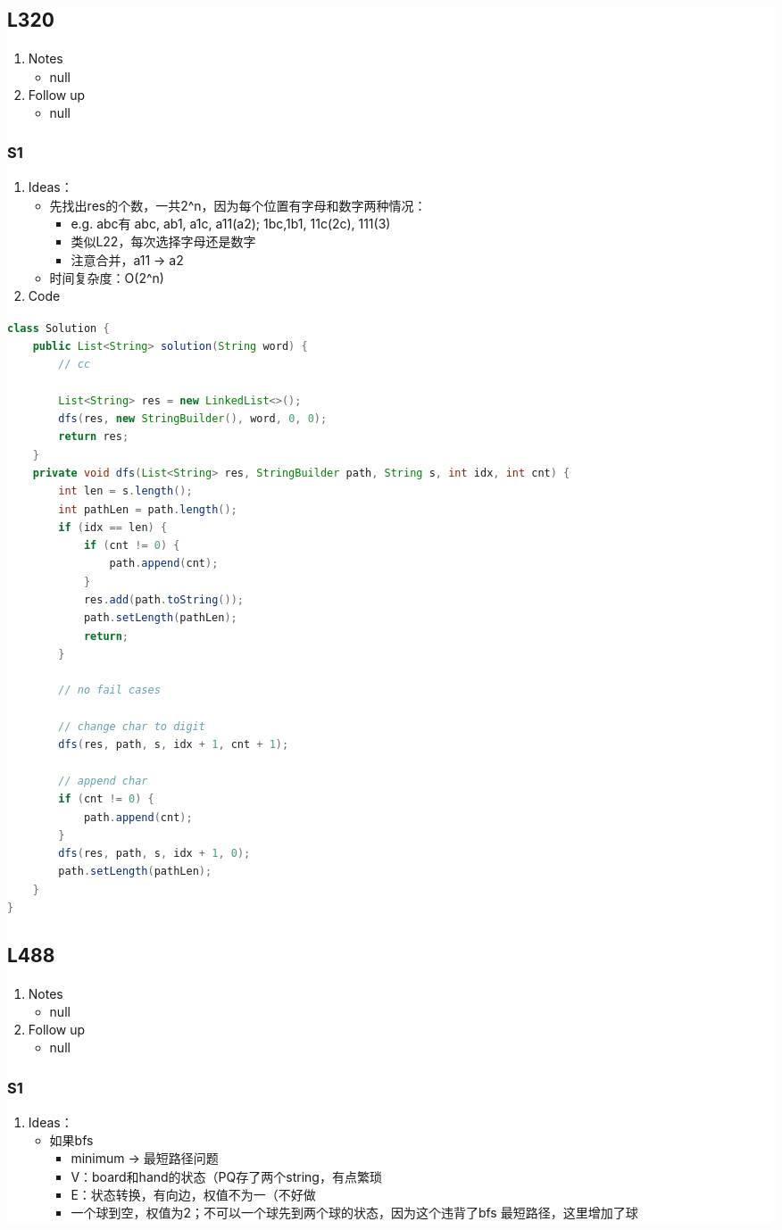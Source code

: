 ## L320
1. Notes
   - null
2. Follow up
   - null
### S1
1. Ideas：
   - 先找出res的个数，一共2^n，因为每个位置有字母和数字两种情况：
     - e.g. abc有 abc, ab1, a1c, a11(a2); 1bc,1b1, 11c(2c), 111(3)
     - 类似L22，每次选择字母还是数字
     - 注意合并，a11 -> a2
   - 时间复杂度：O(2^n)
2. Code
```java
class Solution {
    public List<String> solution(String word) {
        // cc

        List<String> res = new LinkedList<>();
        dfs(res, new StringBuilder(), word, 0, 0);
        return res;
    }
    private void dfs(List<String> res, StringBuilder path, String s, int idx, int cnt) {
        int len = s.length();
        int pathLen = path.length();
        if (idx == len) {
            if (cnt != 0) {
                path.append(cnt);
            }
            res.add(path.toString());
            path.setLength(pathLen);
            return;
        }

        // no fail cases
        
        // change char to digit
        dfs(res, path, s, idx + 1, cnt + 1);

        // append char
        if (cnt != 0) {
            path.append(cnt);
        }
        dfs(res, path, s, idx + 1, 0);
        path.setLength(pathLen);
    }
}
```
## L488
1. Notes
   - null
2. Follow up
   - null
### S1
1. Ideas：
   - 如果bfs
     - minimum -> 最短路径问题
     - V：board和hand的状态（PQ存了两个string，有点繁琐
     - E：状态转换，有向边，权值不为一（不好做
     - 一个球到空，权值为2；不可以一个球先到两个球的状态，因为这个违背了bfs 最短路径，这里增加了球